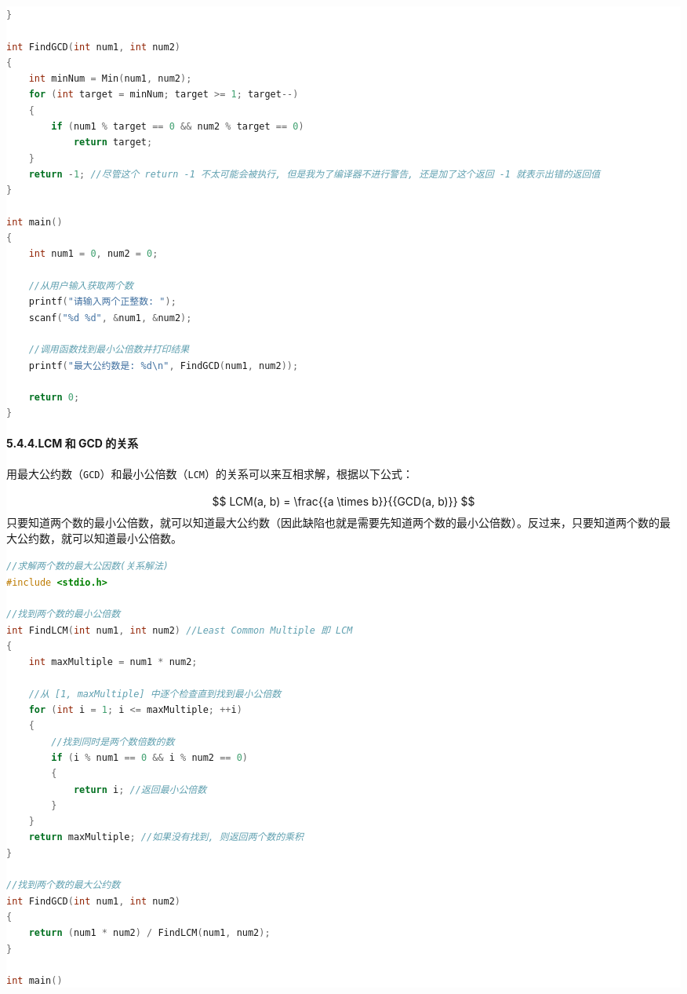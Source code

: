 ```cpp
}

int FindGCD(int num1, int num2)
{
    int minNum = Min(num1, num2);
    for (int target = minNum; target >= 1; target--)
    {
        if (num1 % target == 0 && num2 % target == 0)
            return target;
    }
    return -1; //尽管这个 return -1 不太可能会被执行, 但是我为了编译器不进行警告, 还是加了这个返回 -1 就表示出错的返回值
}

int main()
{
    int num1 = 0, num2 = 0;

    //从用户输入获取两个数
    printf("请输入两个正整数: ");
    scanf("%d %d", &num1, &num2);

    //调用函数找到最小公倍数并打印结果
    printf("最大公约数是: %d\n", FindGCD(num1, num2));

    return 0;
}
```

#### 5.4.4.LCM 和 GCD 的关系

用最大公约数（`GCD`）和最小公倍数（`LCM`）的关系可以来互相求解，根据以下公式：

$$
LCM(a, b) = \frac{{a \times b}}{{GCD(a, b)}}
$$
只要知道两个数的最小公倍数，就可以知道最大公约数（因此缺陷也就是需要先知道两个数的最小公倍数）。反过来，只要知道两个数的最大公约数，就可以知道最小公倍数。

```cpp
//求解两个数的最大公因数(关系解法)
#include <stdio.h>

//找到两个数的最小公倍数
int FindLCM(int num1, int num2) //Least Common Multiple 即 LCM
{
    int maxMultiple = num1 * num2;

    //从 [1, maxMultiple] 中逐个检查直到找到最小公倍数
    for (int i = 1; i <= maxMultiple; ++i)
    {
        //找到同时是两个数倍数的数
        if (i % num1 == 0 && i % num2 == 0)
        {
            return i; //返回最小公倍数
        }
    }
    return maxMultiple; //如果没有找到, 则返回两个数的乘积
}

//找到两个数的最大公约数
int FindGCD(int num1, int num2)
{
    return (num1 * num2) / FindLCM(num1, num2);
}

int main()
```